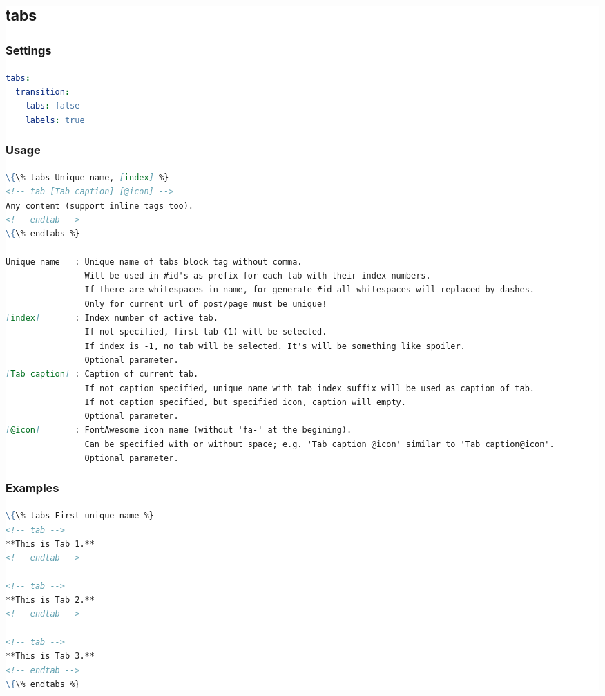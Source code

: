 ## tabs

### Settings

```yml next/_config.yml
tabs:
  transition:
    tabs: false
    labels: true
```

### Usage

```md tabs.js
\{\% tabs Unique name, [index] %}
<!-- tab [Tab caption] [@icon] -->
Any content (support inline tags too).
<!-- endtab -->
\{\% endtabs %}

Unique name   : Unique name of tabs block tag without comma.
                Will be used in #id's as prefix for each tab with their index numbers.
                If there are whitespaces in name, for generate #id all whitespaces will replaced by dashes.
                Only for current url of post/page must be unique!
[index]       : Index number of active tab.
                If not specified, first tab (1) will be selected.
                If index is -1, no tab will be selected. It's will be something like spoiler.
                Optional parameter.
[Tab caption] : Caption of current tab.
                If not caption specified, unique name with tab index suffix will be used as caption of tab.
                If not caption specified, but specified icon, caption will empty.
                Optional parameter.
[@icon]       : FontAwesome icon name (without 'fa-' at the begining).
                Can be specified with or without space; e.g. 'Tab caption @icon' similar to 'Tab caption@icon'.
                Optional parameter.
```

### Examples

```md
\{\% tabs First unique name %}
<!-- tab -->
**This is Tab 1.**
<!-- endtab -->

<!-- tab -->
**This is Tab 2.**
<!-- endtab -->

<!-- tab -->
**This is Tab 3.**
<!-- endtab -->
\{\% endtabs %}
```
